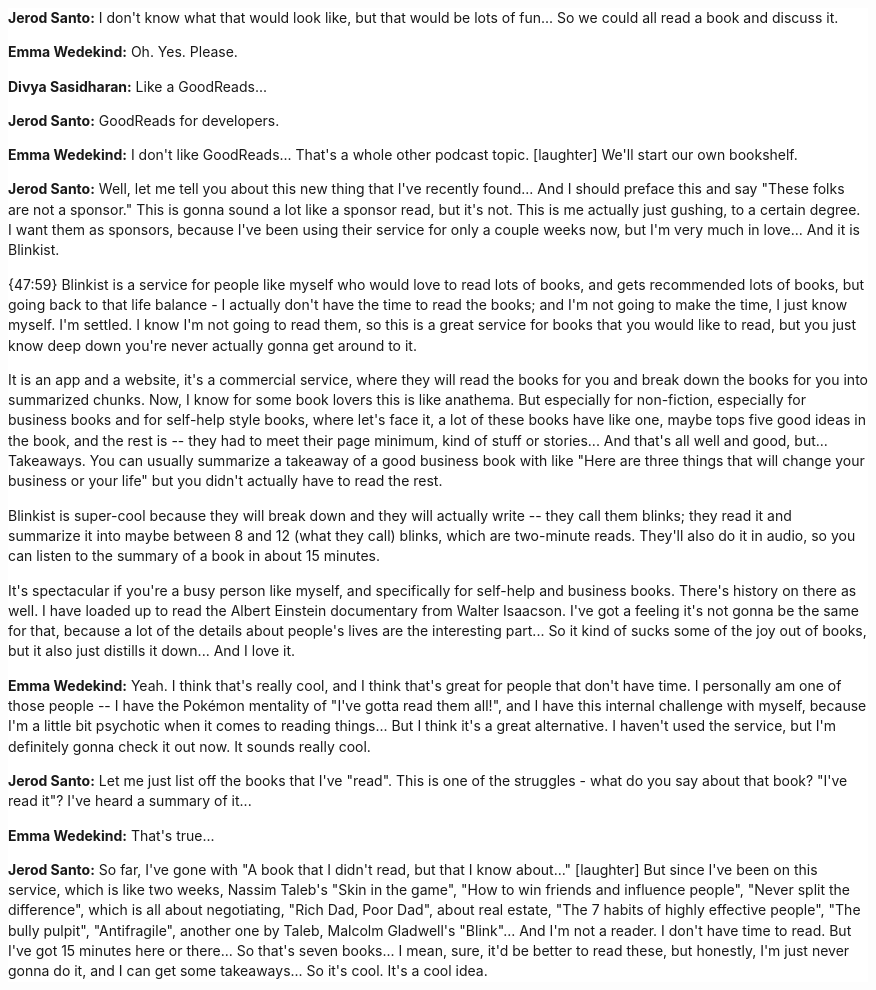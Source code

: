**Jerod Santo:** I don't know what that would look like, but that would be lots of fun... So we could all read a book and discuss it.

**Emma Wedekind:** Oh. Yes. Please.

**Divya Sasidharan:** Like a GoodReads...

**Jerod Santo:** GoodReads for developers.

**Emma Wedekind:** I don't like GoodReads... That's a whole other podcast topic. \[laughter\] We'll start our own bookshelf.

**Jerod Santo:** Well, let me tell you about this new thing that I've recently found... And I should preface this and say "These folks are not a sponsor." This is gonna sound a lot like a sponsor read, but it's not. This is me actually just gushing, to a certain degree. I want them as sponsors, because I've been using their service for only a couple weeks now, but I'm very much in love... And it is Blinkist.

\{47:59\} Blinkist is a service for people like myself who would love to read lots of books, and gets recommended lots of books, but going back to that life balance - I actually don't have the time to read the books; and I'm not going to make the time, I just know myself. I'm settled. I know I'm not going to read them, so this is a great service for books that you would like to read, but you just know deep down you're never actually gonna get around to it.

It is an app and a website, it's a commercial service, where they will read the books for you and break down the books for you into summarized chunks. Now, I know for some book lovers this is like anathema. But especially for non-fiction, especially for business books and for self-help style books, where let's face it, a lot of these books have like one, maybe tops five good ideas in the book, and the rest is -- they had to meet their page minimum, kind of stuff or stories... And that's all well and good, but... Takeaways. You can usually summarize a takeaway of a good business book with like "Here are three things that will change your business or your life" but you didn't actually have to read the rest.

Blinkist is super-cool because they will break down and they will actually write -- they call them blinks; they read it and summarize it into maybe between 8 and 12 (what they call) blinks, which are two-minute reads. They'll also do it in audio, so you can listen to the summary of a book in about 15 minutes.

It's spectacular if you're a busy person like myself, and specifically for self-help and business books. There's history on there as well. I have loaded up to read the Albert Einstein documentary from Walter Isaacson. I've got a feeling it's not gonna be the same for that, because a lot of the details about people's lives are the interesting part... So it kind of sucks some of the joy out of books, but it also just distills it down... And I love it.

**Emma Wedekind:** Yeah. I think that's really cool, and I think that's great for people that don't have time. I personally am one of those people -- I have the Pokémon mentality of "I've gotta read them all!", and I have this internal challenge with myself, because I'm a little bit psychotic when it comes to reading things... But I think it's a great alternative. I haven't used the service, but I'm definitely gonna check it out now. It sounds really cool.

**Jerod Santo:** Let me just list off the books that I've "read". This is one of the struggles - what do you say about that book? "I've read it"? I've heard a summary of it...

**Emma Wedekind:** That's true...

**Jerod Santo:** So far, I've gone with "A book that I didn't read, but that I know about..." \[laughter\] But since I've been on this service, which is like two weeks, Nassim Taleb's "Skin in the game", "How to win friends and influence people", "Never split the difference", which is all about negotiating, "Rich Dad, Poor Dad", about real estate, "The 7 habits of highly effective people", "The bully pulpit", "Antifragile", another one by Taleb, Malcolm Gladwell's "Blink"... And I'm not a reader. I don't have time to read. But I've got 15 minutes here or there... So that's seven books... I mean, sure, it'd be better to read these, but honestly, I'm just never gonna do it, and I can get some takeaways... So it's cool. It's a cool idea.
